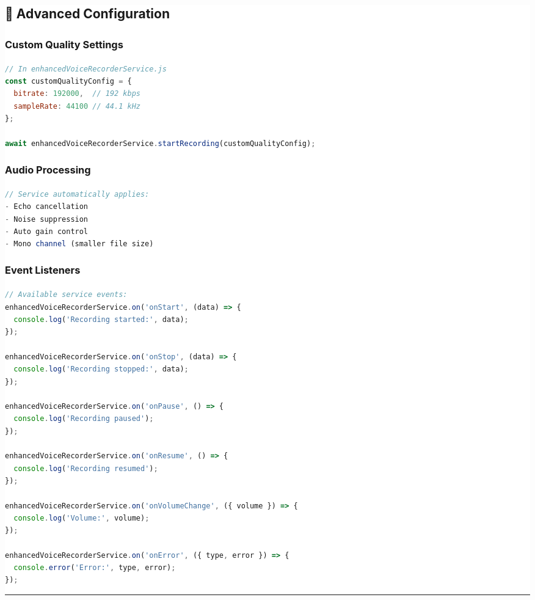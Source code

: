 
## 🔧 Advanced Configuration

### Custom Quality Settings

```javascript
// In enhancedVoiceRecorderService.js
const customQualityConfig = {
  bitrate: 192000,  // 192 kbps
  sampleRate: 44100 // 44.1 kHz
};

await enhancedVoiceRecorderService.startRecording(customQualityConfig);
```

### Audio Processing

```javascript
// Service automatically applies:
- Echo cancellation
- Noise suppression
- Auto gain control
- Mono channel (smaller file size)
```

### Event Listeners

```javascript
// Available service events:
enhancedVoiceRecorderService.on('onStart', (data) => {
  console.log('Recording started:', data);
});

enhancedVoiceRecorderService.on('onStop', (data) => {
  console.log('Recording stopped:', data);
});

enhancedVoiceRecorderService.on('onPause', () => {
  console.log('Recording paused');
});

enhancedVoiceRecorderService.on('onResume', () => {
  console.log('Recording resumed');
});

enhancedVoiceRecorderService.on('onVolumeChange', ({ volume }) => {
  console.log('Volume:', volume);
});

enhancedVoiceRecorderService.on('onError', ({ type, error }) => {
  console.error('Error:', type, error);
});
```

---
